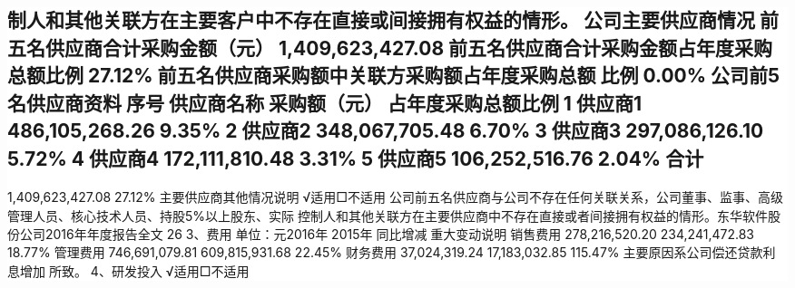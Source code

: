 制人和其他关联方在主要客户中不存在直接或间接拥有权益的情形。
公司主要供应商情况
前五名供应商合计采购金额（元）
1,409,623,427.08
前五名供应商合计采购金额占年度采购总额比例
27.12%
前五名供应商采购额中关联方采购额占年度采购总额
比例
0.00%
公司前5名供应商资料
序号
供应商名称
采购额（元）
占年度采购总额比例
1
供应商1
486,105,268.26
9.35%
2
供应商2
348,067,705.48
6.70%
3
供应商3
297,086,126.10
5.72%
4
供应商4
172,111,810.48
3.31%
5
供应商5
106,252,516.76
2.04%
合计
--
1,409,623,427.08
27.12%
主要供应商其他情况说明
√适用□不适用
公司前五名供应商与公司不存在任何关联关系，公司董事、监事、高级管理人员、核心技术人员、持股5%以上股东、实际
控制人和其他关联方在主要供应商中不存在直接或者间接拥有权益的情形。东华软件股份公司2016年年度报告全文
26
3、费用
单位：元2016年
2015年
同比增减
重大变动说明
销售费用
278,216,520.20
234,241,472.83
18.77%
管理费用
746,691,079.81
609,815,931.68
22.45%
财务费用
37,024,319.24
17,183,032.85
115.47%
主要原因系公司偿还贷款利息增加
所致。
4、研发投入
√适用□不适用